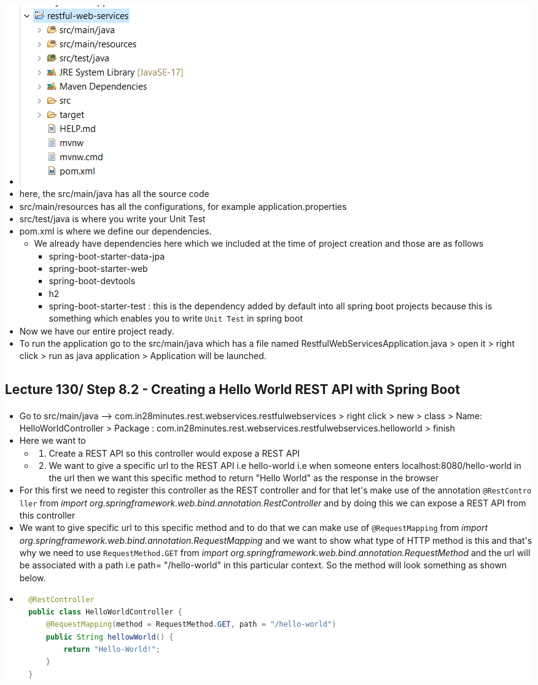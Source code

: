 - ![Maven Project Structure](Maven_Project_Structure.PNG)
- here, the src/main/java has all the source code
- src/main/resources has all the configurations, for example application.properties
- src/test/java is where you write your Unit Test
- pom.xml is where we define our dependencies.
    - We already have dependencies here which we included at the time of project creation and those are as follows 
        - spring-boot-starter-data-jpa
        - spring-boot-starter-web
        - spring-boot-devtools
        - h2
        - spring-boot-starter-test : this is the dependency added by default into all spring boot projects because this is something which enables you to write `Unit Test` in spring boot
- Now we have our entire project ready.
- To run the application go to the src/main/java which has a file named RestfulWebServicesApplication.java > open it > right click > run as java application > Application will be launched.

## Lecture 130/ Step 8.2 - Creating a Hello World REST API with Spring Boot

- Go to src/main/java --> com.in28minutes.rest.webservices.restfulwebservices > right click > new > class > Name: HelloWorldController > Package : com.in28minutes.rest.webservices.restfulwebservices.helloworld > finish
- Here we want to 
    - 1) Create a REST API so this controller would expose a REST API
    - 2) We want to give a specific url to the REST API i.e hello-world i.e when someone enters localhost:8080/hello-world in the url then we want this specific method to return "Hello World" as the response in the browser
- For this first we need to register this controller as the REST controller and for that let's make use of the annotation `@RestController` from *import org.springframework.web.bind.annotation.RestController* and by doing this we can expose a REST API from this controller
- We want to give specific url to this specific method and to do that we can make use of `@RequestMapping` from *import org.springframework.web.bind.annotation.RequestMapping* and we want to show what type of HTTP method is this and that's why we need to use `RequestMethod.GET` from *import org.springframework.web.bind.annotation.RequestMethod* and the url will be associated with a path i.e path= "/hello-world" in this particular context. So the method will look something as shown below.
- ```java
    @RestController
    public class HelloWorldController {
        @RequestMapping(method = RequestMethod.GET, path = "/hello-world")
        public String hellowWorld() {
            return "Hello-World!";
        }
    }
  ```
  ```